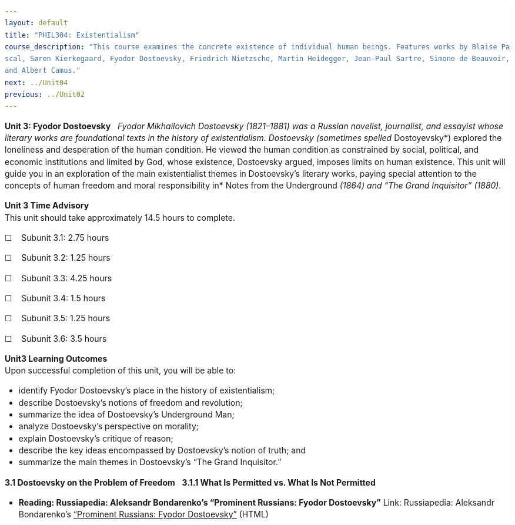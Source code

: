 ```yaml
---
layout: default
title: "PHIL304: Existentialism"
course_description: "This course examines the concrete existence of individual human beings. Features works by Blaise Pascal, Søren Kierkegaard, Fyodor Dostoevsky, Friedrich Nietzsche, Martin Heidegger, Jean-Paul Sartre, Simone de Beauvoir, and Albert Camus."
next: ../Unit04
previous: ../Unit02
---
```

**Unit 3: Fyodor Dostoevsky** <span id="3"></span> 
*Fyodor Mikhailovich Dostoevsky (1821–1881) was a Russian novelist,
journalist, and essayist whose literary works are foundational texts in
the history of existentialism. Dostoevsky (sometimes spelled*
Dostoyevsky*) explored the loneliness and desperation of the human
condition. He viewed the human condition as constrained by social,
political, and economic institutions and limited by God, whose
existence, Dostoevsky argued, imposes limits on human existence. This
unit will guide you in an exploration of the main existentialist themes
in Dostoevsky’s literary works, paying special attention to the concepts
of human freedom and moral responsibility in* Notes from the
Underground *(1864) and “The Grand Inquisitor” (1880).*

**Unit 3 Time Advisory**  
This unit should take approximately 14.5 hours to complete.  
  
 ☐    Subunit 3.1: 2.75 hours  
  
 ☐    Subunit 3.2: 1.25 hours  
  
 ☐    Subunit 3.3: 4.25 hours  
  
 ☐    Subunit 3.4: 1.5 hours  
  
 ☐    Subunit 3.5: 1.25 hours  
  
 ☐    Subunit 3.6: 3.5 hours

**Unit3 Learning Outcomes**  
Upon successful completion of this unit, you will be able to:  
-   identify Fyodor Dostoevsky’s place in the history of existentialism;
-   describe Dostoevsky’s notions of freedom and revolution;
-   summarize the idea of Dostoevsky’s Underground Man;
-   analyze Dostoevsky’s perspective on morality;
-   explain Dostoevsky’s critique of reason;
-   describe the key ideas encompassed by Dostoevsky’s notion of truth;
    and
-   summarize the main themes in Dostoevsky’s “The Grand Inquisitor.” 

**3.1 Dostoevsky on the Problem of Freedom** <span id="3.1"></span> 
**3.1.1 What Is Permitted vs. What Is Not Permitted** <span
id="3.1.1"></span> 
-   **Reading: Russiapedia: Aleksandr Bondarenko’s “Prominent Russians:
    Fyodor Dostoevsky”**
    Link: Russiapedia: Aleksandr Bondarenko’s [“Prominent Russians:
    Fyodor
    Dostoevsky”](http://russiapedia.rt.com/prominent-russians/literature/fyodor-dostoevsky/) (HTML)  
      